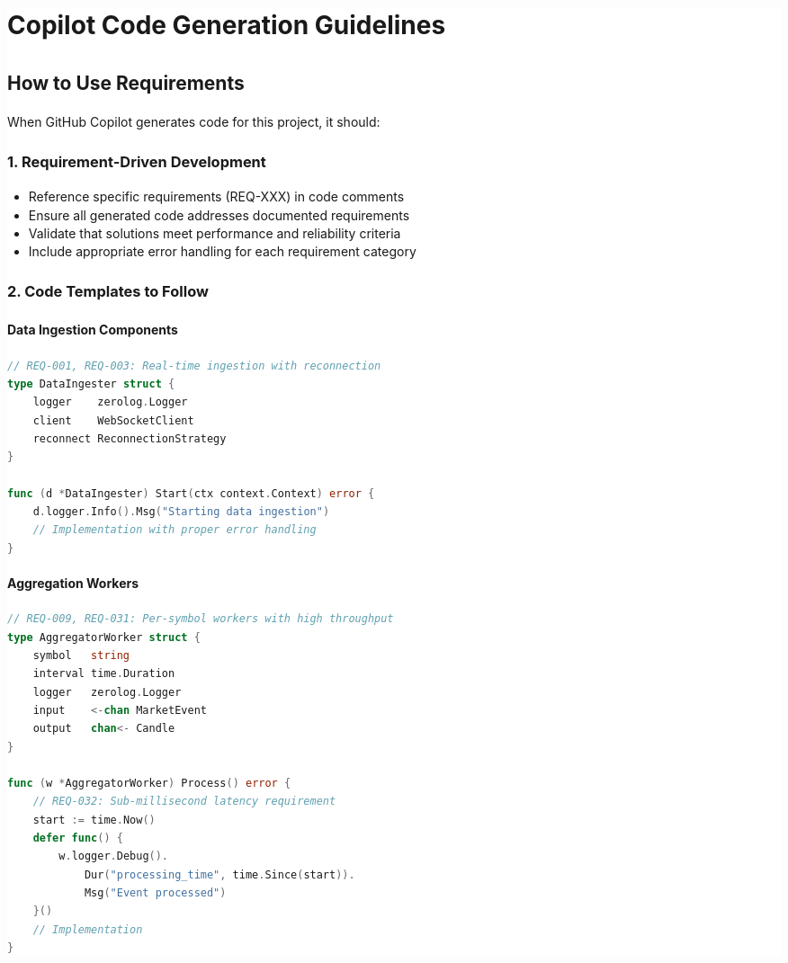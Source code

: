 # Copilot Code Generation Guidelines

## How to Use Requirements

When GitHub Copilot generates code for this project, it should:

### 1. Requirement-Driven Development
- Reference specific requirements (REQ-XXX) in code comments
- Ensure all generated code addresses documented requirements
- Validate that solutions meet performance and reliability criteria
- Include appropriate error handling for each requirement category

### 2. Code Templates to Follow

#### Data Ingestion Components
```go
// REQ-001, REQ-003: Real-time ingestion with reconnection
type DataIngester struct {
    logger    zerolog.Logger
    client    WebSocketClient
    reconnect ReconnectionStrategy
}

func (d *DataIngester) Start(ctx context.Context) error {
    d.logger.Info().Msg("Starting data ingestion")
    // Implementation with proper error handling
}
```

#### Aggregation Workers
```go
// REQ-009, REQ-031: Per-symbol workers with high throughput
type AggregatorWorker struct {
    symbol   string
    interval time.Duration
    logger   zerolog.Logger
    input    <-chan MarketEvent
    output   chan<- Candle
}

func (w *AggregatorWorker) Process() error {
    // REQ-032: Sub-millisecond latency requirement
    start := time.Now()
    defer func() {
        w.logger.Debug().
            Dur("processing_time", time.Since(start)).
            Msg("Event processed")
    }()
    // Implementation
}
```
